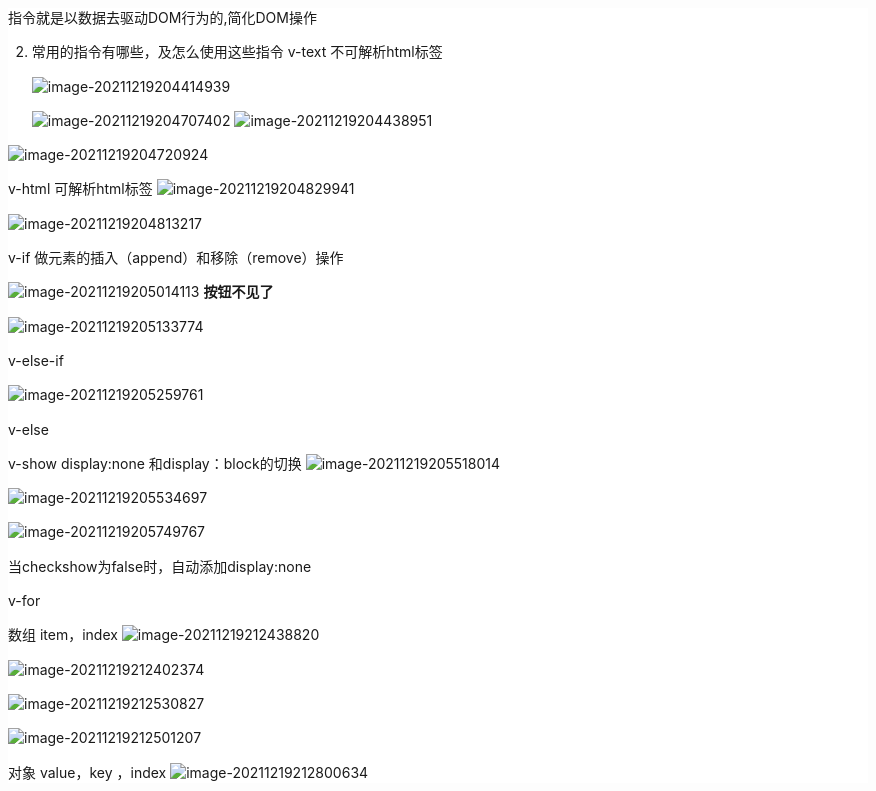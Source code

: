 指令就是以数据去驱动DOM行为的,简化DOM操作

2. 常用的指令有哪些，及怎么使用这些指令
   v-text 不可解析html标签

   ![image-20211219204414939](https://gitee.com/YuerryHUAHUA/figure/raw/master/img/20211219204416.png)

   ![image-20211219204707402](https://gitee.com/YuerryHUAHUA/figure/raw/master/img/20211219204708.png)
   ![image-20211219204438951](https://gitee.com/YuerryHUAHUA/figure/raw/master/img/20211219204440.png)

  ![image-20211219204720924](https://gitee.com/YuerryHUAHUA/figure/raw/master/img/20211219204722.png)

   v-html 可解析html标签
  ![image-20211219204829941](https://gitee.com/YuerryHUAHUA/figure/raw/master/img/20211219204832.png)

  ![image-20211219204813217](https://gitee.com/YuerryHUAHUA/figure/raw/master/img/20211219204814.png)

v-if 做元素的插入（append）和移除（remove）操作

  ![image-20211219205014113](https://gitee.com/YuerryHUAHUA/figure/raw/master/img/20211219205015.png)
  **按钮不见了**

  ![image-20211219205133774](https://gitee.com/YuerryHUAHUA/figure/raw/master/img/20211219205135.png)

v-else-if

  ![image-20211219205259761](https://gitee.com/YuerryHUAHUA/figure/raw/master/img/20211219205301.png)

v-else

v-show display:none 和display：block的切换
  ![image-20211219205518014](https://gitee.com/YuerryHUAHUA/figure/raw/master/img/20211219205519.png)

  ![image-20211219205534697](https://gitee.com/YuerryHUAHUA/figure/raw/master/img/20211219205536.png)

  ![image-20211219205749767](https://gitee.com/YuerryHUAHUA/figure/raw/master/img/20211219205751.png)

  当checkshow为false时，自动添加display:none

v-for

数组 item，index
![image-20211219212438820](https://gitee.com/YuerryHUAHUA/figure/raw/master/img/20211219212440.png)

![image-20211219212402374](https://gitee.com/YuerryHUAHUA/figure/raw/master/img/20211219212403.png)

![image-20211219212530827](https://gitee.com/YuerryHUAHUA/figure/raw/master/img/20211219212532.png)

![image-20211219212501207](https://gitee.com/YuerryHUAHUA/figure/raw/master/img/20211219212502.png)

对象 value，key ，index
![image-20211219212800634](https://gitee.com/YuerryHUAHUA/figure/raw/master/img/20211219212803.png)
